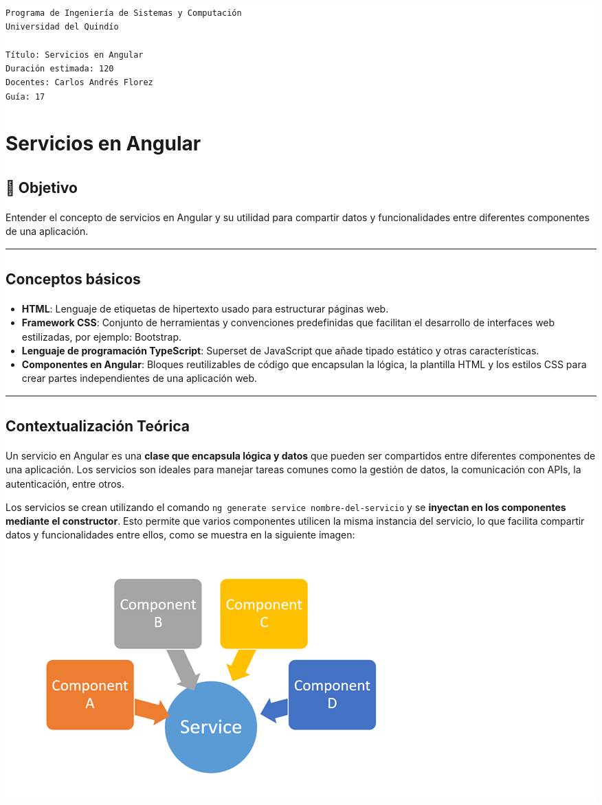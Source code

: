 ```
Programa de Ingeniería de Sistemas y Computación
Universidad del Quindío

Título: Servicios en Angular
Duración estimada: 120
Docentes: Carlos Andrés Florez
Guía: 17
```

# Servicios en Angular 

## 🎯 Objetivo 

Entender el concepto de servicios en Angular y su utilidad para compartir datos y funcionalidades entre diferentes componentes de una aplicación.

---

## Conceptos básicos

- **HTML**: Lenguaje de etiquetas de hipertexto usado para estructurar páginas web.
- **Framework CSS**: Conjunto de herramientas y convenciones predefinidas que facilitan el desarrollo de interfaces web estilizadas, por ejemplo: Bootstrap.
- **Lenguaje de programación TypeScript**: Superset de JavaScript que añade tipado estático y otras características.
- **Componentes en Angular**: Bloques reutilizables de código que encapsulan la lógica, la plantilla HTML y los estilos CSS para crear partes independientes de una aplicación web.
  
---

## Contextualización Teórica

Un servicio en Angular es una **clase que encapsula lógica y datos** que pueden ser compartidos entre diferentes componentes de una aplicación. Los servicios son ideales para manejar tareas comunes como la gestión de datos, la comunicación con APIs, la autenticación, entre otros.

Los servicios se crean utilizando el comando `ng generate service nombre-del-servicio` y se **inyectan en los componentes mediante el constructor**. Esto permite que varios componentes utilicen la misma instancia del servicio, lo que facilita compartir datos y funcionalidades entre ellos, como se muestra en la siguiente imagen:

![Servicios en Angular](media/services.png)
